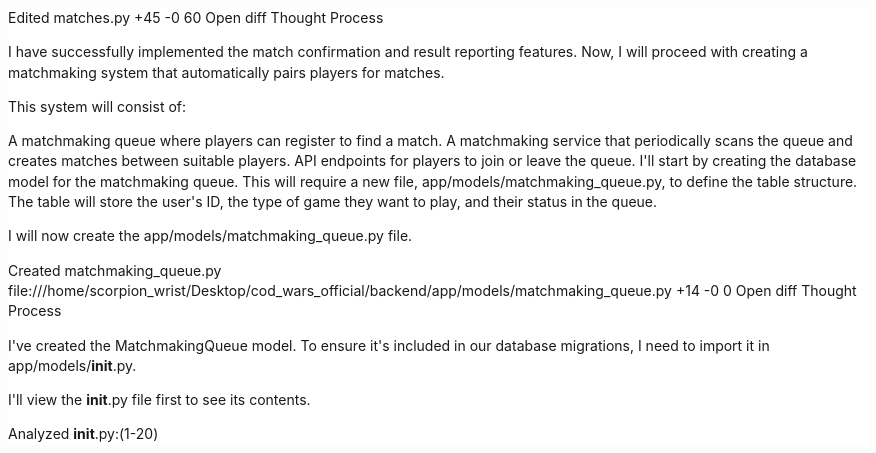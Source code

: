 Edited
matches.py
+45
-0
 60
Open diff
Thought Process










I have successfully implemented the match confirmation and result reporting features. Now, I will proceed with creating a matchmaking system that automatically pairs players for matches.

This system will consist of:

A matchmaking queue where players can register to find a match.
A matchmaking service that periodically scans the queue and creates matches between suitable players.
API endpoints for players to join or leave the queue.
I'll start by creating the database model for the matchmaking queue. This will require a new file, app/models/matchmaking_queue.py, to define the table structure. The table will store the user's ID, the type of game they want to play, and their status in the queue.

I will now create the app/models/matchmaking_queue.py file.

Created
matchmaking_queue.py
file:///home/scorpion_wrist/Desktop/cod_wars_official/backend/app/models/matchmaking_queue.py
+14
-0
 0
Open diff
Thought Process




I've created the MatchmakingQueue model. To ensure it's included in our database migrations, I need to import it in app/models/__init__.py.

I'll view the __init__.py file first to see its contents.

Analyzed
__init__.py:(1-20)
